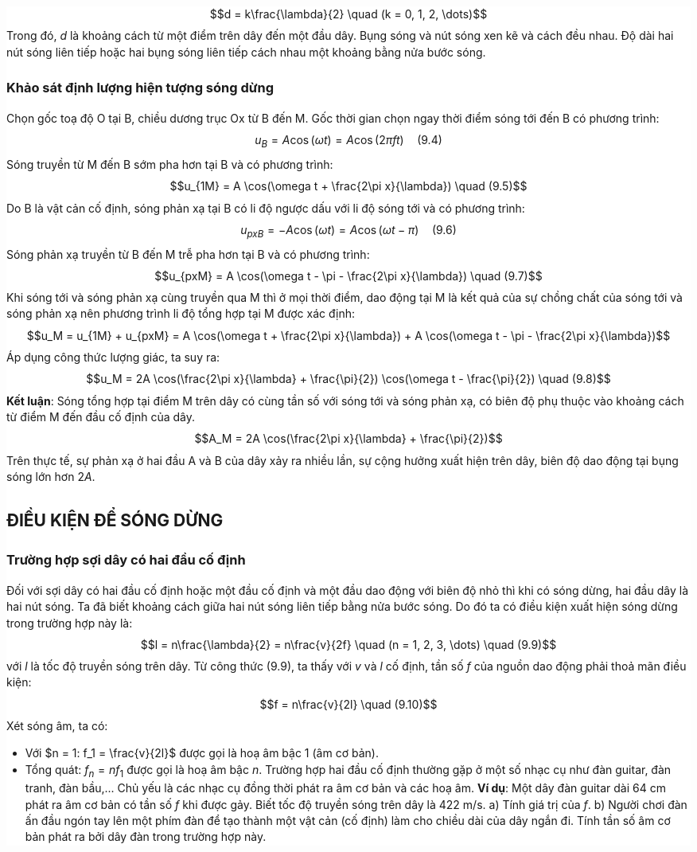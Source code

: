$$d = k\frac{\lambda}{2} \quad (k = 0, 1, 2, \dots)$$
Trong đó, $d$ là khoảng cách từ một điểm trên dây đến một đầu dây.
Bụng sóng và nút sóng xen kẽ và cách đều nhau. Độ dài hai nút sóng liên tiếp hoặc hai bụng sóng liên tiếp cách nhau một khoảng bằng nửa bước sóng.

### Khảo sát định lượng hiện tượng sóng dừng
Chọn gốc toạ độ O tại B, chiều dương trục Ox từ B đến M. Gốc thời gian chọn ngay thời điểm sóng tới đến B có phương trình:
$$u_B = A \cos(\omega t) = A \cos(2\pi f t) \quad (9.4)$$
Sóng truyền từ M đến B sớm pha hơn tại B và có phương trình:
$$u_{1M} = A \cos(\omega t + \frac{2\pi x}{\lambda}) \quad (9.5)$$
Do B là vật cản cố định, sóng phản xạ tại B có li độ ngược dấu với li độ sóng tới và có phương trình:
$$u_{pxB} = -A \cos(\omega t) = A \cos(\omega t - \pi) \quad (9.6)$$
Sóng phản xạ truyền từ B đến M trễ pha hơn tại B và có phương trình:
$$u_{pxM} = A \cos(\omega t - \pi - \frac{2\pi x}{\lambda}) \quad (9.7)$$
Khi sóng tới và sóng phản xạ cùng truyền qua M thì ở mọi thời điểm, dao động tại M là kết quả của sự chồng chất của sóng tới và sóng phản xạ nên phương trình li độ tổng hợp tại M được xác định:
$$u_M = u_{1M} + u_{pxM} = A \cos(\omega t + \frac{2\pi x}{\lambda}) + A \cos(\omega t - \pi - \frac{2\pi x}{\lambda})$$
Áp dụng công thức lượng giác, ta suy ra:
$$u_M = 2A \cos(\frac{2\pi x}{\lambda} + \frac{\pi}{2}) \cos(\omega t - \frac{\pi}{2}) \quad (9.8)$$
**Kết luận**: Sóng tổng hợp tại điểm M trên dây có cùng tần số với sóng tới và sóng phản xạ, có biên độ phụ thuộc vào khoảng cách từ điểm M đến đầu cố định của dây.
$$A_M = 2A \cos(\frac{2\pi x}{\lambda} + \frac{\pi}{2})$$
Trên thực tế, sự phản xạ ở hai đầu A và B của dây xảy ra nhiều lần, sự cộng hưởng xuất hiện trên dây, biên độ dao động tại bụng sóng lớn hơn $2A$.

## ĐIỀU KIỆN ĐỂ SÓNG DỪNG
### Trường hợp sợi dây có hai đầu cố định
Đối với sợi dây có hai đầu cố định hoặc một đầu cố định và một đầu dao động với biên độ nhỏ thì khi có sóng dừng, hai đầu dây là hai nút sóng. Ta đã biết khoảng cách giữa hai nút sóng liên tiếp bằng nửa bước sóng. Do đó ta có điều kiện xuất hiện sóng dừng trong trường hợp này là:
$$l = n\frac{\lambda}{2} = n\frac{v}{2f} \quad (n = 1, 2, 3, \dots) \quad (9.9)$$
với $l$ là tốc độ truyền sóng trên dây.
Từ công thức (9.9), ta thấy với $v$ và $l$ cố định, tần số $f$ của nguồn dao động phải thoả mãn điều kiện:
$$f = n\frac{v}{2l} \quad (9.10)$$
Xét sóng âm, ta có:
*   Với $n = 1: f_1 = \frac{v}{2l}$ được gọi là hoạ âm bậc 1 (âm cơ bản).
*   Tổng quát: $f_n = nf_1$ được gọi là hoạ âm bậc $n$.
Trường hợp hai đầu cố định thường gặp ở một số nhạc cụ như đàn guitar, đàn tranh, đàn bầu,... Chủ yếu là các nhạc cụ đồng thời phát ra âm cơ bản và các hoạ âm.
**Ví dụ**: Một dây đàn guitar dài $64 \text{ cm}$ phát ra âm cơ bản có tần số $f$ khi được gảy. Biết tốc độ truyền sóng trên dây là $422 \text{ m/s}$.
a) Tính giá trị của $f$.
b) Người chơi đàn ấn đầu ngón tay lên một phím đàn để tạo thành một vật cản (cố định) làm cho chiều dài của dây ngắn đi. Tính tần số âm cơ bản phát ra bởi dây đàn trong trường hợp này.
